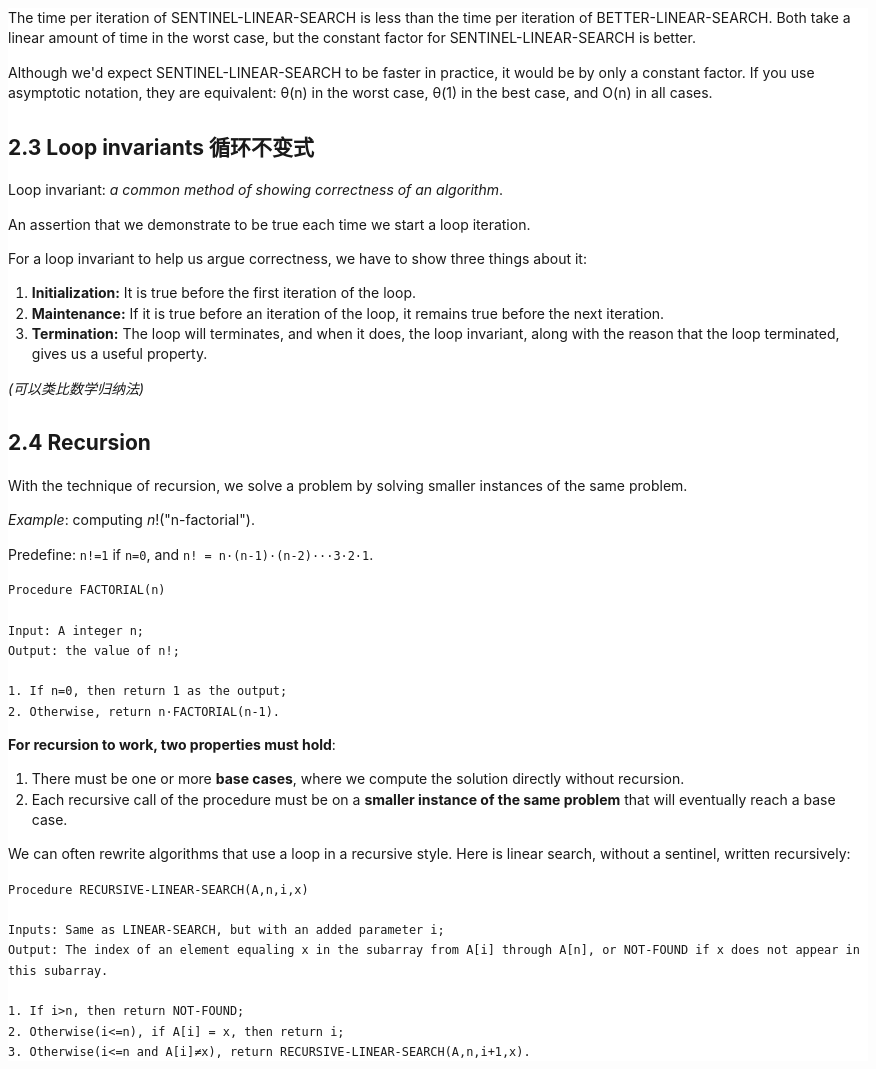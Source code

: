 The time per iteration of SENTINEL-LINEAR-SEARCH is less than the time per iteration of BETTER-LINEAR-SEARCH. Both take a linear amount of time in the worst case, but the constant factor for SENTINEL-LINEAR-SEARCH is better.

Although we'd expect SENTINEL-LINEAR-SEARCH to be faster in practice, it would be by only a constant factor. If you use asymptotic notation, they are equivalent:
θ(n) in the worst case, θ(1) in the best case, and O(n) in all cases.



## 2.3 **Loop invariants** 循环不变式

Loop invariant: *a common method of showing correctness of an algorithm*.

An assertion that we demonstrate to be true each time we start a loop iteration.

For a loop invariant to help us argue correctness, we have to show three things about it:

1. **Initialization:** It is true before the first iteration of the loop.
2. **Maintenance:** If it is true before an iteration of the loop, it remains true before the next iteration.
3. **Termination:** The loop will terminates, and when it does, the loop invariant, along with the reason that the loop terminated, gives us a useful property.

*(可以类比数学归纳法)*


## 2.4 **Recursion**
With the technique of recursion, we solve a problem by solving smaller instances of the same problem.

*Example*: computing $n!$("n-factorial").

Predefine: `n!=1` if `n=0`, and `n! = n·(n-1)·(n-2)···3·2·1`.

```
Procedure FACTORIAL(n)

Input: A integer n;
Output: the value of n!;

1. If n=0, then return 1 as the output;
2. Otherwise, return n·FACTORIAL(n-1).
```

**For recursion to work, two properties must hold**:
1. There must be one or more **base cases**, where we compute the solution directly without recursion.
2. Each recursive call of the procedure must be on a **smaller instance of the same problem** that will eventually reach a base case.


We can often rewrite algorithms that use a loop in a recursive style. Here is linear search, without a sentinel, written recursively:
```
Procedure RECURSIVE-LINEAR-SEARCH(A,n,i,x)

Inputs: Same as LINEAR-SEARCH, but with an added parameter i;
Output: The index of an element equaling x in the subarray from A[i] through A[n], or NOT-FOUND if x does not appear in this subarray.

1. If i>n, then return NOT-FOUND;
2. Otherwise(i<=n), if A[i] = x, then return i;
3. Otherwise(i<=n and A[i]≠x), return RECURSIVE-LINEAR-SEARCH(A,n,i+1,x).
```
